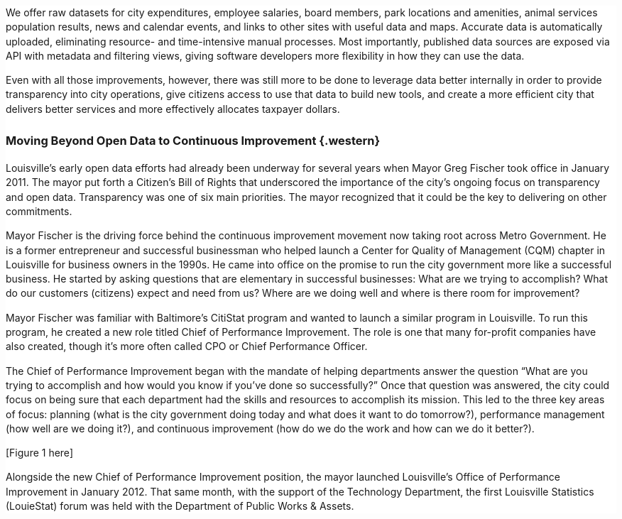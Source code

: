 We offer raw datasets for city expenditures, employee salaries, board
members, park locations and amenities, animal services population
results, news and calendar events, and links to other sites with useful
data and maps. Accurate data is automatically uploaded, eliminating
resource- and time-intensive manual processes. Most importantly,
published data sources are exposed via API with metadata and filtering
views, giving software developers more flexibility in how they can use
the data.

Even with all those improvements, however, there was still more to be
done to leverage data better internally in order to provide transparency
into city operations, give citizens access to use that data to build new
tools, and create a more efficient city that delivers better services
and more effectively allocates taxpayer dollars.

### Moving Beyond Open Data to Continuous Improvement {.western}

Louisville’s early open data efforts had already been underway for
several years when Mayor Greg Fischer took office in January 2011. The
mayor put forth a Citizen’s Bill of Rights that underscored the
importance of the city’s ongoing focus on transparency and open data.
Transparency was one of six main priorities. The mayor recognized that
it could be the key to delivering on other commitments.

Mayor Fischer is the driving force behind the continuous improvement
movement now taking root across Metro Government. He is a former
entrepreneur and successful businessman who helped launch a Center for
Quality of Management (CQM) chapter in Louisville for business owners in
the 1990s. He came into office on the promise to run the city government
more like a successful business. He started by asking questions that are
elementary in successful businesses: What are we trying to accomplish?
What do our customers (citizens) expect and need from us? Where are we
doing well and where is there room for improvement?

Mayor Fischer was familiar with Baltimore’s CitiStat program and wanted
to launch a similar program in Louisville. To run this program, he
created a new role titled Chief of Performance Improvement. The role is
one that many for-profit companies have also created, though it’s more
often called CPO or Chief Performance Officer.

The Chief of Performance Improvement began with the mandate of helping
departments answer the question “What are you trying to accomplish and
how would you know if you’ve done so successfully?” Once that question
was answered, the city could focus on being sure that each department
had the skills and resources to accomplish its mission. This led to the
three key areas of focus: planning (what is the city government doing
today and what does it want to do tomorrow?), performance management
(how well are we doing it?), and continuous improvement (how do we do
the work and how can we do it better?).

[Figure 1 here]

Alongside the new Chief of Performance Improvement position, the mayor
launched Louisville’s Office of Performance Improvement in January 2012.
That same month, with the support of the Technology Department, the
first Louisville Statistics (LouieStat) forum was held with the
Department of Public Works & Assets.
